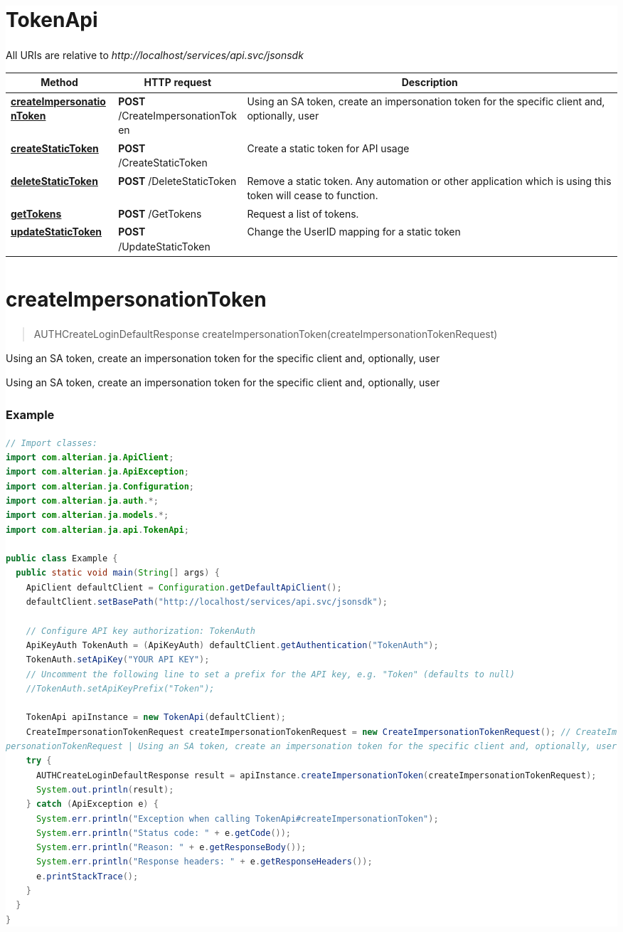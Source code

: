 # TokenApi

All URIs are relative to *http://localhost/services/api.svc/jsonsdk*

| Method | HTTP request | Description |
|------------- | ------------- | -------------|
| [**createImpersonationToken**](TokenApi.md#createImpersonationToken) | **POST** /CreateImpersonationToken | Using an SA token, create an impersonation token for the specific client and, optionally, user |
| [**createStaticToken**](TokenApi.md#createStaticToken) | **POST** /CreateStaticToken | Create a static token for API usage |
| [**deleteStaticToken**](TokenApi.md#deleteStaticToken) | **POST** /DeleteStaticToken | Remove a static token.  Any automation or other application which is using this token will cease to function. |
| [**getTokens**](TokenApi.md#getTokens) | **POST** /GetTokens | Request a list of tokens. |
| [**updateStaticToken**](TokenApi.md#updateStaticToken) | **POST** /UpdateStaticToken | Change the UserID mapping for a static token |


<a id="createImpersonationToken"></a>
# **createImpersonationToken**
> AUTHCreateLoginDefaultResponse createImpersonationToken(createImpersonationTokenRequest)

Using an SA token, create an impersonation token for the specific client and, optionally, user

Using an SA token, create an impersonation token for the specific client and, optionally, user

### Example
```java
// Import classes:
import com.alterian.ja.ApiClient;
import com.alterian.ja.ApiException;
import com.alterian.ja.Configuration;
import com.alterian.ja.auth.*;
import com.alterian.ja.models.*;
import com.alterian.ja.api.TokenApi;

public class Example {
  public static void main(String[] args) {
    ApiClient defaultClient = Configuration.getDefaultApiClient();
    defaultClient.setBasePath("http://localhost/services/api.svc/jsonsdk");
    
    // Configure API key authorization: TokenAuth
    ApiKeyAuth TokenAuth = (ApiKeyAuth) defaultClient.getAuthentication("TokenAuth");
    TokenAuth.setApiKey("YOUR API KEY");
    // Uncomment the following line to set a prefix for the API key, e.g. "Token" (defaults to null)
    //TokenAuth.setApiKeyPrefix("Token");

    TokenApi apiInstance = new TokenApi(defaultClient);
    CreateImpersonationTokenRequest createImpersonationTokenRequest = new CreateImpersonationTokenRequest(); // CreateImpersonationTokenRequest | Using an SA token, create an impersonation token for the specific client and, optionally, user
    try {
      AUTHCreateLoginDefaultResponse result = apiInstance.createImpersonationToken(createImpersonationTokenRequest);
      System.out.println(result);
    } catch (ApiException e) {
      System.err.println("Exception when calling TokenApi#createImpersonationToken");
      System.err.println("Status code: " + e.getCode());
      System.err.println("Reason: " + e.getResponseBody());
      System.err.println("Response headers: " + e.getResponseHeaders());
      e.printStackTrace();
    }
  }
}
```